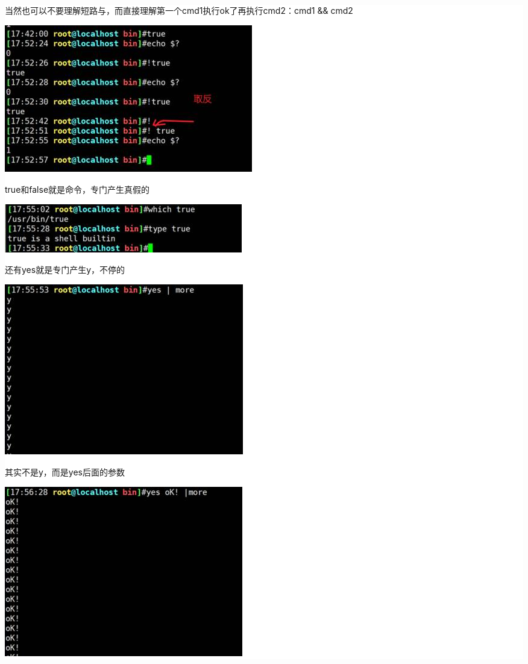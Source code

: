 当然也可以不要理解短路与，而直接理解第一个cmd1执行ok了再执行cmd2：cmd1 && cmd2

 

![img](3-算术逻辑运算和条件测试.assets/clip_image076.jpg)

 

true和false就是命令，专门产生真假的

![img](3-算术逻辑运算和条件测试.assets/clip_image078.jpg)

还有yes就是专门产生y，不停的

 

![img](3-算术逻辑运算和条件测试.assets/clip_image080.jpg)

其实不是y，而是yes后面的参数

![img](3-算术逻辑运算和条件测试.assets/clip_image082.jpg)
